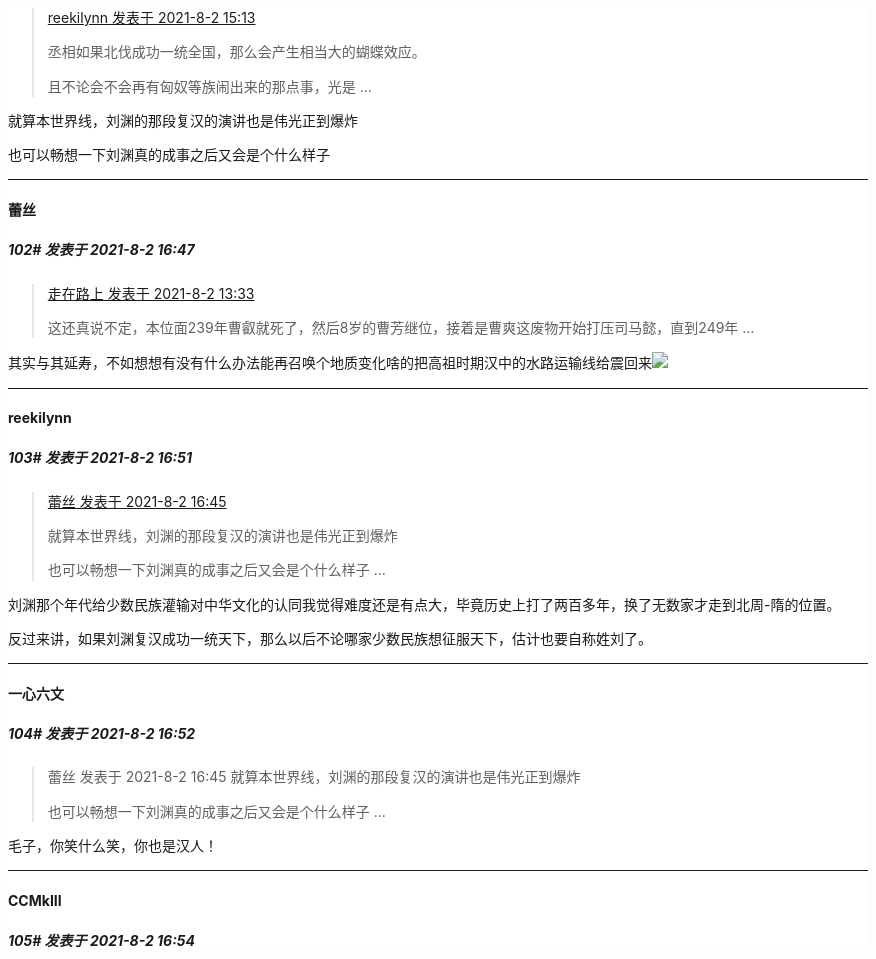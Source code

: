<blockquote><a href="httphttps://bbs.saraba1st.com/2b/forum.php?mod=redirect&amp;goto=findpost&amp;pid=52206893&amp;ptid=2018518" target="_blank">reekilynn 发表于 2021-8-2 15:13</a>

丞相如果北伐成功一统全国，那么会产生相当大的蝴蝶效应。

且不论会不会再有匈奴等族闹出来的那点事，光是 ...</blockquote>
就算本世界线，刘渊的那段复汉的演讲也是伟光正到爆炸


也可以畅想一下刘渊真的成事之后又会是个什么样子


*****

####  蕾丝  
##### 102#       发表于 2021-8-2 16:47


<blockquote><a href="httphttps://bbs.saraba1st.com/2b/forum.php?mod=redirect&amp;goto=findpost&amp;pid=52205639&amp;ptid=2018518" target="_blank">走在路上 发表于 2021-8-2 13:33</a>

这还真说不定，本位面239年曹叡就死了，然后8岁的曹芳继位，接着是曹爽这废物开始打压司马懿，直到249年 ...</blockquote>
其实与其延寿，不如想想有没有什么办法能再召唤个地质变化啥的把高祖时期汉中的水路运输线给震回来<img src="https://static.saraba1st.com/image/smiley/face2017/001.png" referrerpolicy="no-referrer">


*****

####  reekilynn  
##### 103#       发表于 2021-8-2 16:51


<blockquote><a href="httphttps://bbs.saraba1st.com/2b/forum.php?mod=redirect&amp;goto=findpost&amp;pid=52208199&amp;ptid=2018518" target="_blank">蕾丝 发表于 2021-8-2 16:45</a>

就算本世界线，刘渊的那段复汉的演讲也是伟光正到爆炸


也可以畅想一下刘渊真的成事之后又会是个什么样子 ...</blockquote>
刘渊那个年代给少数民族灌输对中华文化的认同我觉得难度还是有点大，毕竟历史上打了两百多年，换了无数家才走到北周-隋的位置。

反过来讲，如果刘渊复汉成功一统天下，那么以后不论哪家少数民族想征服天下，估计也要自称姓刘了。


*****

####  一心六文  
##### 104#       发表于 2021-8-2 16:52


<blockquote>蕾丝 发表于 2021-8-2 16:45
就算本世界线，刘渊的那段复汉的演讲也是伟光正到爆炸


也可以畅想一下刘渊真的成事之后又会是个什么样子 ...</blockquote>
毛子，你笑什么笑，你也是汉人！


*****

####  CCMkIII  
##### 105#       发表于 2021-8-2 16:54
